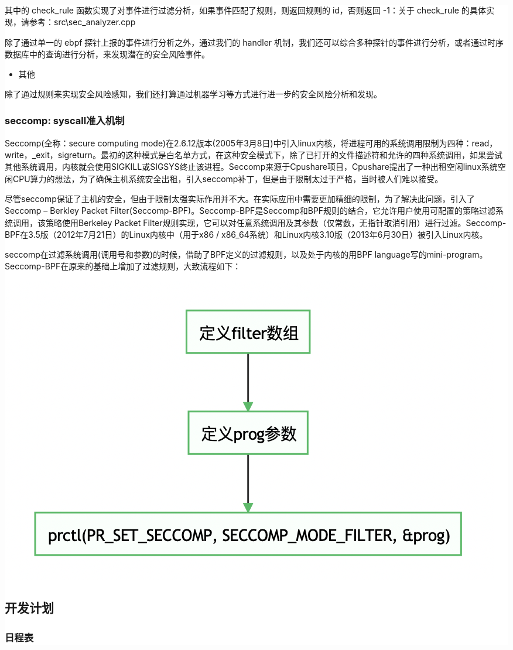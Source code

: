   其中的 check_rule 函数实现了对事件进行过滤分析，如果事件匹配了规则，则返回规则的 id，否则返回 -1：关于 check_rule 的具体实现，请参考：src\sec_analyzer.cpp

  除了通过单一的 ebpf 探针上报的事件进行分析之外，通过我们的 handler 机制，我们还可以综合多种探针的事件进行分析，或者通过时序数据库中的查询进行分析，来发现潜在的安全风险事件。

-  其他
  
  除了通过规则来实现安全风险感知，我们还打算通过机器学习等方式进行进一步的安全风险分析和发现。

### seccomp: syscall准入机制

Seccomp(全称：secure computing mode)在2.6.12版本(2005年3月8日)中引入linux内核，将进程可用的系统调用限制为四种：read，write，_exit，sigreturn。最初的这种模式是白名单方式，在这种安全模式下，除了已打开的文件描述符和允许的四种系统调用，如果尝试其他系统调用，内核就会使用SIGKILL或SIGSYS终止该进程。Seccomp来源于Cpushare项目，Cpushare提出了一种出租空闲linux系统空闲CPU算力的想法，为了确保主机系统安全出租，引入seccomp补丁，但是由于限制太过于严格，当时被人们难以接受。

尽管seccomp保证了主机的安全，但由于限制太强实际作用并不大。在实际应用中需要更加精细的限制，为了解决此问题，引入了Seccomp – Berkley Packet Filter(Seccomp-BPF)。Seccomp-BPF是Seccomp和BPF规则的结合，它允许用户使用可配置的策略过滤系统调用，该策略使用Berkeley Packet Filter规则实现，它可以对任意系统调用及其参数（仅常数，无指针取消引用）进行过滤。Seccomp-BPF在3.5版（2012年7月21日）的Linux内核中（用于x86 / x86_64系统）和Linux内核3.10版（2013年6月30日）被引入Linux内核。

seccomp在过滤系统调用(调用号和参数)的时候，借助了BPF定义的过滤规则，以及处于内核的用BPF language写的mini-program。Seccomp-BPF在原来的基础上增加了过滤规则，大致流程如下：

<img src="./imgs/seccomp.png" weight=100% height=100%>

## 开发计划

### 日程表
